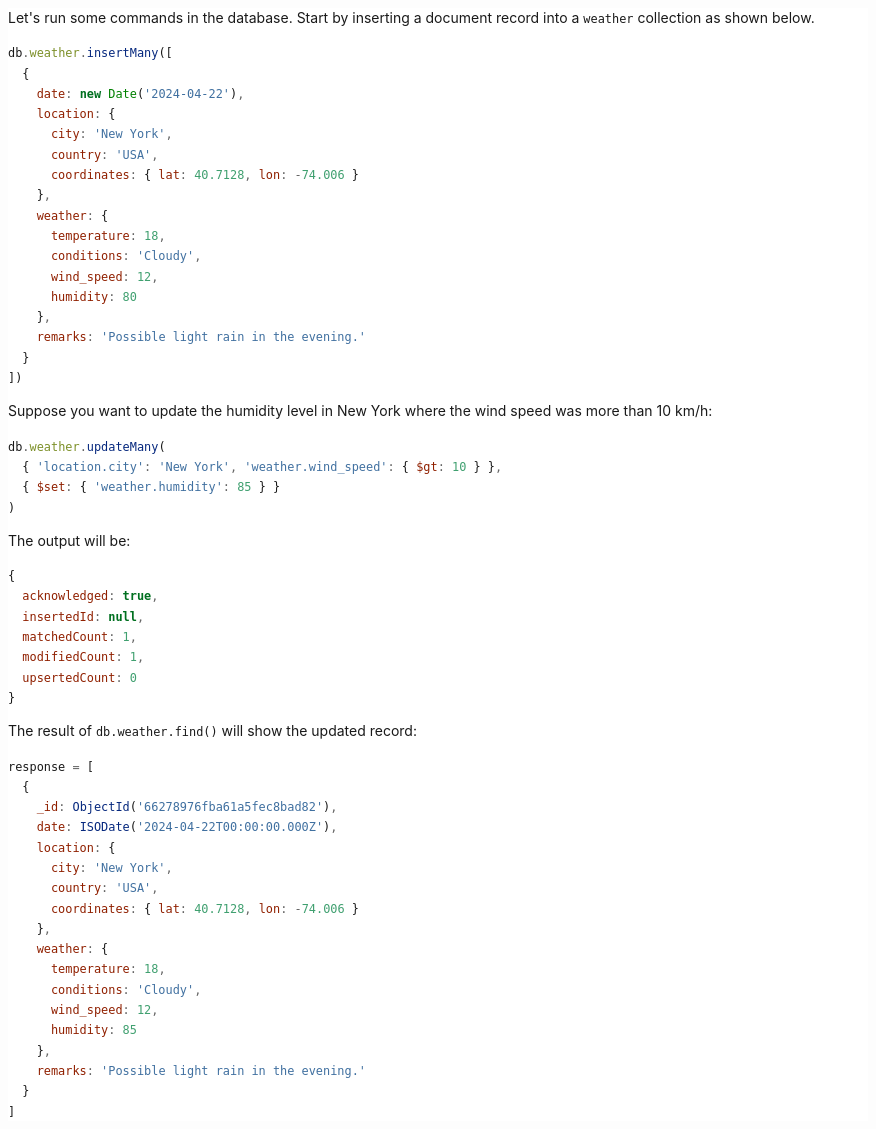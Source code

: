 Let's run some commands in the database.
Start by inserting a document record into a `weather` collection as shown below.

```javascript
db.weather.insertMany([
  {
    date: new Date('2024-04-22'),
    location: {
      city: 'New York',
      country: 'USA',
      coordinates: { lat: 40.7128, lon: -74.006 }
    },
    weather: {
      temperature: 18,
      conditions: 'Cloudy',
      wind_speed: 12,
      humidity: 80
    },
    remarks: 'Possible light rain in the evening.'
  }
])
```

Suppose you want to update the humidity level in New York where the wind speed was more than 10 km/h:

```javascript
db.weather.updateMany(
  { 'location.city': 'New York', 'weather.wind_speed': { $gt: 10 } },
  { $set: { 'weather.humidity': 85 } }
)
```

The output will be:

```javascript
{
  acknowledged: true,
  insertedId: null,
  matchedCount: 1,
  modifiedCount: 1,
  upsertedCount: 0
}
```

The result of `db.weather.find()` will show the updated record:

```javascript
response = [
  {
    _id: ObjectId('66278976fba61a5fec8bad82'),
    date: ISODate('2024-04-22T00:00:00.000Z'),
    location: {
      city: 'New York',
      country: 'USA',
      coordinates: { lat: 40.7128, lon: -74.006 }
    },
    weather: {
      temperature: 18,
      conditions: 'Cloudy',
      wind_speed: 12,
      humidity: 85
    },
    remarks: 'Possible light rain in the evening.'
  }
]
```
